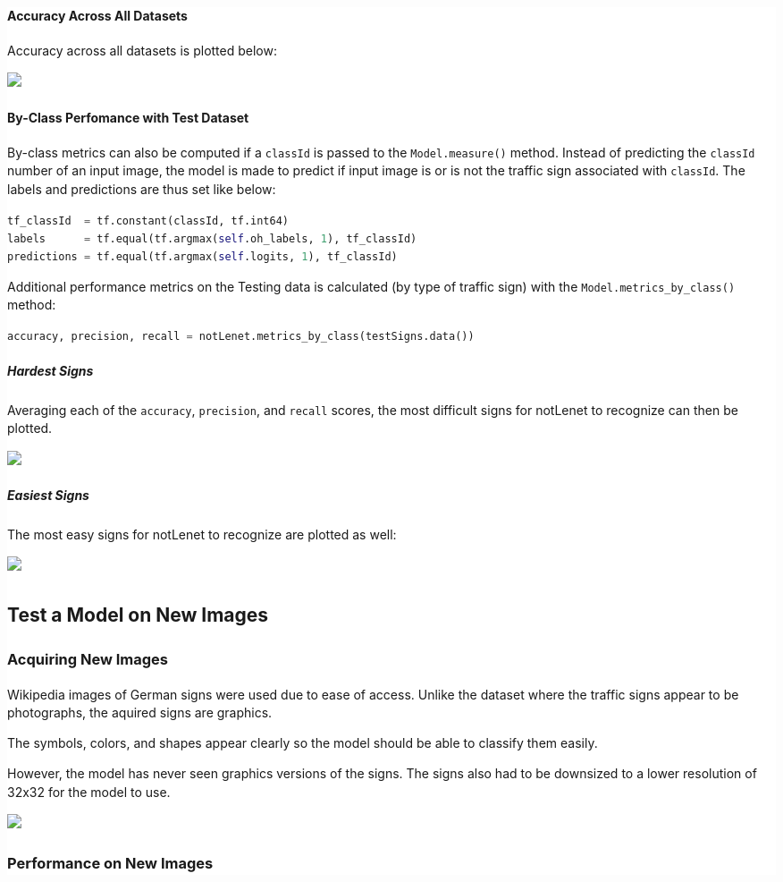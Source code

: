 
#### Accuracy Across All Datasets

Accuracy across all datasets is plotted below:

![](./wup_assets/notLenetAllAcc.png)

#### By-Class Perfomance with Test Dataset

By-class metrics can also be computed if a `classId` is passed to the `Model.measure()` method.  Instead of predicting the `classId` number of an input image, the model is made to predict if input image is or is not the traffic sign associated with `classId`. The labels and predictions are thus set like below:

```python
tf_classId  = tf.constant(classId, tf.int64)
labels      = tf.equal(tf.argmax(self.oh_labels, 1), tf_classId)
predictions = tf.equal(tf.argmax(self.logits, 1), tf_classId)
```

Additional performance metrics on the Testing data is calculated (by type of traffic sign) with the `Model.metrics_by_class()` method:

```python
accuracy, precision, recall = notLenet.metrics_by_class(testSigns.data())
```

##### Hardest Signs

Averaging each of the `accuracy`, `precision`, and `recall` scores, the most difficult signs for notLenet to recognize can then be plotted.

![](./wup_assets/notLenetHardest.png)

##### Easiest Signs

The most easy signs for notLenet to recognize are plotted as well:

![](./wup_assets/notLenetEasiest.png)

## Test a Model on New Images

### Acquiring New Images

Wikipedia images of German signs were used due to ease of access. Unlike the dataset where the traffic signs appear to be photographs, the aquired signs are graphics. 

The symbols, colors, and shapes appear clearly so the model should be able to classify them easily. 

However, the model has never seen graphics versions of the signs. The signs also had to be downsized to a lower resolution of 32x32 for the model to use.

![](./wup_assets/WikipediaTrafficSigns.png)

### Performance on New Images
